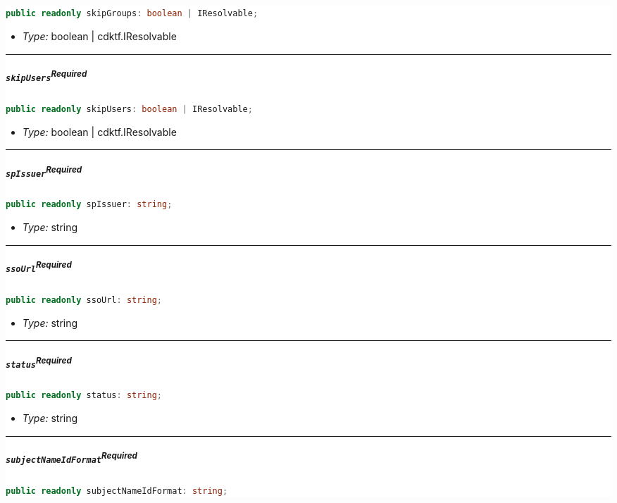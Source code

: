 ```typescript
public readonly skipGroups: boolean | IResolvable;
```

- *Type:* boolean | cdktf.IResolvable

---

##### `skipUsers`<sup>Required</sup> <a name="skipUsers" id="@cdktf/provider-okta.appSaml.AppSaml.property.skipUsers"></a>

```typescript
public readonly skipUsers: boolean | IResolvable;
```

- *Type:* boolean | cdktf.IResolvable

---

##### `spIssuer`<sup>Required</sup> <a name="spIssuer" id="@cdktf/provider-okta.appSaml.AppSaml.property.spIssuer"></a>

```typescript
public readonly spIssuer: string;
```

- *Type:* string

---

##### `ssoUrl`<sup>Required</sup> <a name="ssoUrl" id="@cdktf/provider-okta.appSaml.AppSaml.property.ssoUrl"></a>

```typescript
public readonly ssoUrl: string;
```

- *Type:* string

---

##### `status`<sup>Required</sup> <a name="status" id="@cdktf/provider-okta.appSaml.AppSaml.property.status"></a>

```typescript
public readonly status: string;
```

- *Type:* string

---

##### `subjectNameIdFormat`<sup>Required</sup> <a name="subjectNameIdFormat" id="@cdktf/provider-okta.appSaml.AppSaml.property.subjectNameIdFormat"></a>

```typescript
public readonly subjectNameIdFormat: string;
```
